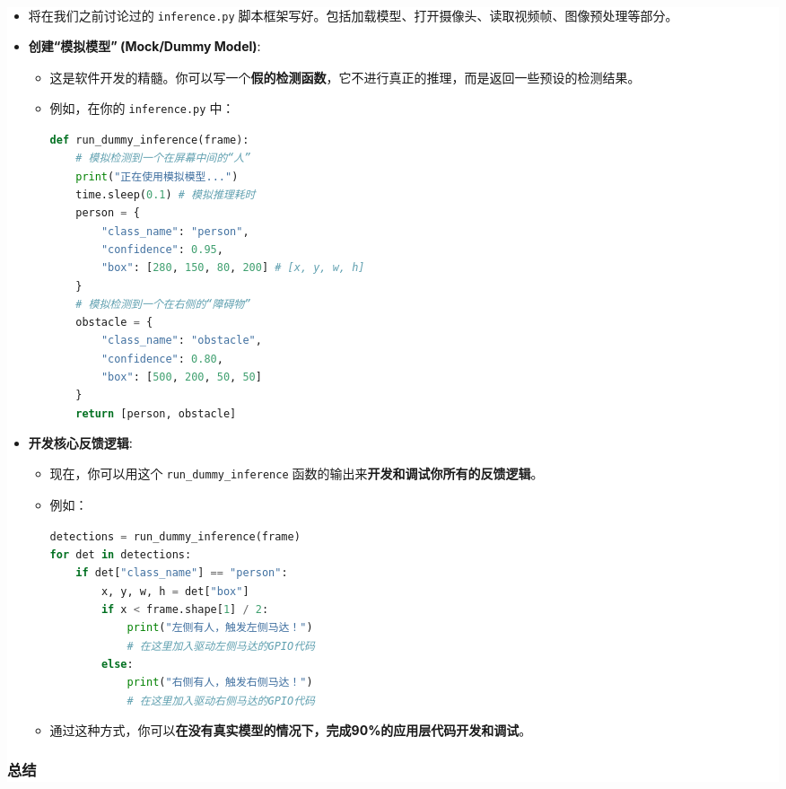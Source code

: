   * 将在我们之前讨论过的 `inference.py` 脚本框架写好。包括加载模型、打开摄像头、读取视频帧、图像预处理等部分。

* **创建“模拟模型” (Mock/Dummy Model)**:

  * 这是软件开发的精髓。你可以写一个**假的检测函数**，它不进行真正的推理，而是返回一些预设的检测结果。

  * 例如，在你的 `inference.py` 中：

    ```python
    def run_dummy_inference(frame):
        # 模拟检测到一个在屏幕中间的“人”
        print("正在使用模拟模型...")
        time.sleep(0.1) # 模拟推理耗时
        person = {
            "class_name": "person",
            "confidence": 0.95,
            "box": [280, 150, 80, 200] # [x, y, w, h]
        }
        # 模拟检测到一个在右侧的“障碍物”
        obstacle = {
            "class_name": "obstacle",
            "confidence": 0.80,
            "box": [500, 200, 50, 50]
        }
        return [person, obstacle]
    ```

* **开发核心反馈逻辑**:

  * 现在，你可以用这个 `run_dummy_inference` 函数的输出来**开发和调试你所有的反馈逻辑**。

  * 例如：

    ```python
    detections = run_dummy_inference(frame)
    for det in detections:
        if det["class_name"] == "person":
            x, y, w, h = det["box"]
            if x < frame.shape[1] / 2:
                print("左侧有人，触发左侧马达！")
                # 在这里加入驱动左侧马达的GPIO代码
            else:
                print("右侧有人，触发右侧马达！")
                # 在这里加入驱动右侧马达的GPIO代码
    ```

  * 通过这种方式，你可以**在没有真实模型的情况下，完成90%的应用层代码开发和调试**。

### 总结
